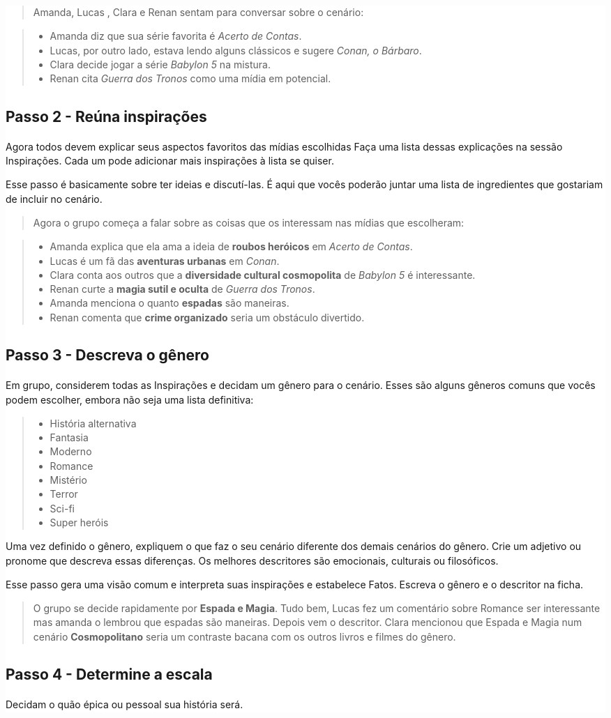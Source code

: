 > Amanda, Lucas , Clara e Renan sentam para conversar sobre o cenário:

> - Amanda diz que sua série favorita é _Acerto de Contas_.
> - Lucas, por outro lado, estava lendo alguns clássicos e sugere _Conan, o Bárbaro_.
> - Clara decide jogar a série _Babylon 5_ na mistura.
> - Renan cita _Guerra dos Tronos_ como uma mídia em potencial.

## Passo 2 - **Reúna inspirações**

Agora todos devem explicar seus aspectos favoritos das mídias escolhidas Faça uma lista dessas explicações na sessão Inspirações. Cada um pode adicionar mais inspirações à lista se quiser.

Esse passo é basicamente sobre ter ideias e discutí-las. É aqui que vocês poderão juntar uma lista de ingredientes que gostariam de incluir no cenário.

> Agora o grupo começa a falar sobre as coisas que os interessam nas mídias que escolheram:

> - Amanda explica que ela ama a ideia de **roubos heróicos** em _Acerto de Contas_.
> - Lucas é um fã das **aventuras urbanas** em _Conan_.
> - Clara conta aos outros que a **diversidade cultural cosmopolita** de _Babylon 5_ é interessante.
> - Renan curte a **magia sutil e oculta** de _Guerra dos Tronos_.
> - Amanda menciona o quanto **espadas** são maneiras.
> - Renan comenta que **crime organizado** seria um obstáculo divertido.

## Passo 3 - **Descreva o gênero**

 Em grupo, considerem todas as Inspirações e decidam um gênero para o cenário. Esses são alguns gêneros comuns que vocês podem escolher, embora não seja uma lista definitiva:

> - História alternativa
> - Fantasia
> - Moderno
> - Romance
> - Mistério
> - Terror
> - Sci-fi
> - Super heróis

 Uma vez definido o gênero, expliquem o que faz o seu cenário diferente dos demais cenários do gênero. Crie um adjetivo ou pronome que descreva essas diferenças. Os melhores descritores são emocionais, culturais ou filosóficos.

 Esse passo gera uma visão comum e interpreta suas inspirações e estabelece Fatos. Escreva o gênero e o descritor na ficha.

>  O grupo se decide rapidamente  por **Espada e Magia**. Tudo bem, Lucas fez um comentário sobre Romance ser interessante mas amanda o lembrou que espadas são maneiras. Depois vem o descritor. Clara mencionou que Espada e Magia num cenário **Cosmopolitano** seria um contraste bacana com os outros livros e filmes do gênero.

## Passo 4 -  **Determine a escala**

 Decidam o quão épica ou pessoal sua história será.
